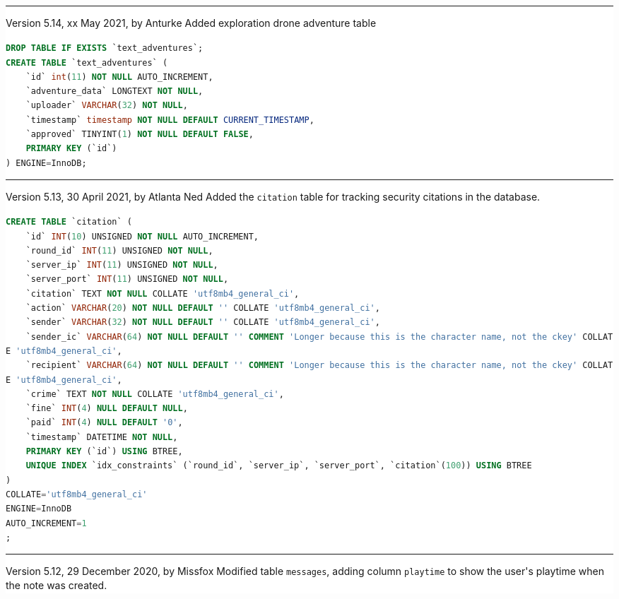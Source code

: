-----------------------------------------------------

Version 5.14, xx May 2021, by Anturke
Added exploration drone adventure table

```sql
DROP TABLE IF EXISTS `text_adventures`;
CREATE TABLE `text_adventures` (
	`id` int(11) NOT NULL AUTO_INCREMENT,
	`adventure_data` LONGTEXT NOT NULL,
	`uploader` VARCHAR(32) NOT NULL,
	`timestamp` timestamp NOT NULL DEFAULT CURRENT_TIMESTAMP,
	`approved` TINYINT(1) NOT NULL DEFAULT FALSE,
	PRIMARY KEY (`id`)
) ENGINE=InnoDB;
```

-----------------------------------------------------

Version 5.13, 30 April 2021, by Atlanta Ned
Added the `citation` table for tracking security citations in the database.

```sql
CREATE TABLE `citation` (
	`id` INT(10) UNSIGNED NOT NULL AUTO_INCREMENT,
	`round_id` INT(11) UNSIGNED NOT NULL,
	`server_ip` INT(11) UNSIGNED NOT NULL,
	`server_port` INT(11) UNSIGNED NOT NULL,
	`citation` TEXT NOT NULL COLLATE 'utf8mb4_general_ci',
	`action` VARCHAR(20) NOT NULL DEFAULT '' COLLATE 'utf8mb4_general_ci',
	`sender` VARCHAR(32) NOT NULL DEFAULT '' COLLATE 'utf8mb4_general_ci',
	`sender_ic` VARCHAR(64) NOT NULL DEFAULT '' COMMENT 'Longer because this is the character name, not the ckey' COLLATE 'utf8mb4_general_ci',
	`recipient` VARCHAR(64) NOT NULL DEFAULT '' COMMENT 'Longer because this is the character name, not the ckey' COLLATE 'utf8mb4_general_ci',
	`crime` TEXT NOT NULL COLLATE 'utf8mb4_general_ci',
	`fine` INT(4) NULL DEFAULT NULL,
	`paid` INT(4) NULL DEFAULT '0',
	`timestamp` DATETIME NOT NULL,
	PRIMARY KEY (`id`) USING BTREE,
	UNIQUE INDEX `idx_constraints` (`round_id`, `server_ip`, `server_port`, `citation`(100)) USING BTREE
)
COLLATE='utf8mb4_general_ci'
ENGINE=InnoDB
AUTO_INCREMENT=1
;
```

-----------------------------------------------------

Version 5.12, 29 December 2020, by Missfox
Modified table `messages`, adding column `playtime` to show the user's playtime when the note was created.
